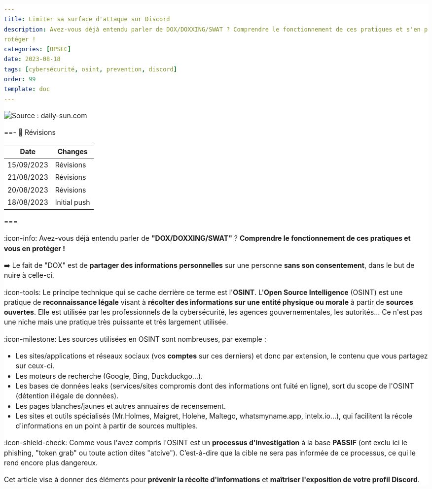 ```yaml
---
title: Limiter sa surface d'attaque sur Discord
description: Avez-vous déjà entendu parler de DOX/DOXXING/SWAT ? Comprendre le fonctionnement de ces pratiques et s'en protéger !
categories: [OPSEC]
date: 2023-08-18
tags: [cybersécurité, osint, prevention, discord]
order: 99
template: doc
---
```


![Source : daily-sun.com](images/limiter_surface_attaque_discord/discord.webp)

==- :wrench: Révisions

Date | Changes
--- | ---
15/09/2023 | Révisions
21/08/2023 | Révisions 
20/08/2023 | Révisions 
18/08/2023 | Initial push 

===

:icon-info: Avez-vous déjà entendu parler de **"DOX/DOXXING/SWAT"** ? **Comprendre le fonctionnement de ces pratiques et vous en protéger !** 

➡️ Le fait de "DOX" est de **partager des informations personnelles** sur une personne **sans son consentement**, dans le but de nuire à celle-ci.

:icon-tools: Le principe technique qui se cache derrière ce terme est l'**OSINT**. L'**Open Source Intelligence** (OSINT) est une pratique de **reconnaissance légale** visant à **récolter des informations sur une entité physique ou morale** à partir de **sources ouvertes**. Elle est utilisée par les professionnels de la cybersécurité, les agences gouvernementales, les autorités... Ce n'est pas une niche mais une pratique très puissante et très largement utilisée.  

:icon-milestone: Les sources utilisées en OSINT sont nombreuses, par exemple :  

- Les sites/applications et réseaux sociaux (vos **comptes** sur ces derniers) et donc par extension, le contenu que vous partagez sur ceux-ci.
- Les moteurs de recherche (Google, Bing, Duckduckgo...).
- Les bases de données leaks (services/sites compromis dont des informations ont fuité en ligne), sort du scope de l'OSINT (détention illégale de données).
- Les pages blanches/jaunes et autres annuaires de recensement.
- Les sites et outils spécialisés (Mr.Holmes, Maigret, Holehe, Maltego, whatsmyname.app, intelx.io...), qui facilitent la récole d'informations en un point à partir de sources multiples.

:icon-shield-check: Comme vous l'avez compris l'OSINT est un **processus d'investigation** à la base **PASSIF** (ont exclu ici le phishing, "token grab" ou toute action dites "atcive"). C’est-à-dire que la cible ne sera pas informée de ce processus, ce qui le rend encore plus dangereux.  

Cet article vise à donner des éléments pour **prévenir la récolte d'informations** et **maîtriser l'exposition de votre profil Discord**.  
